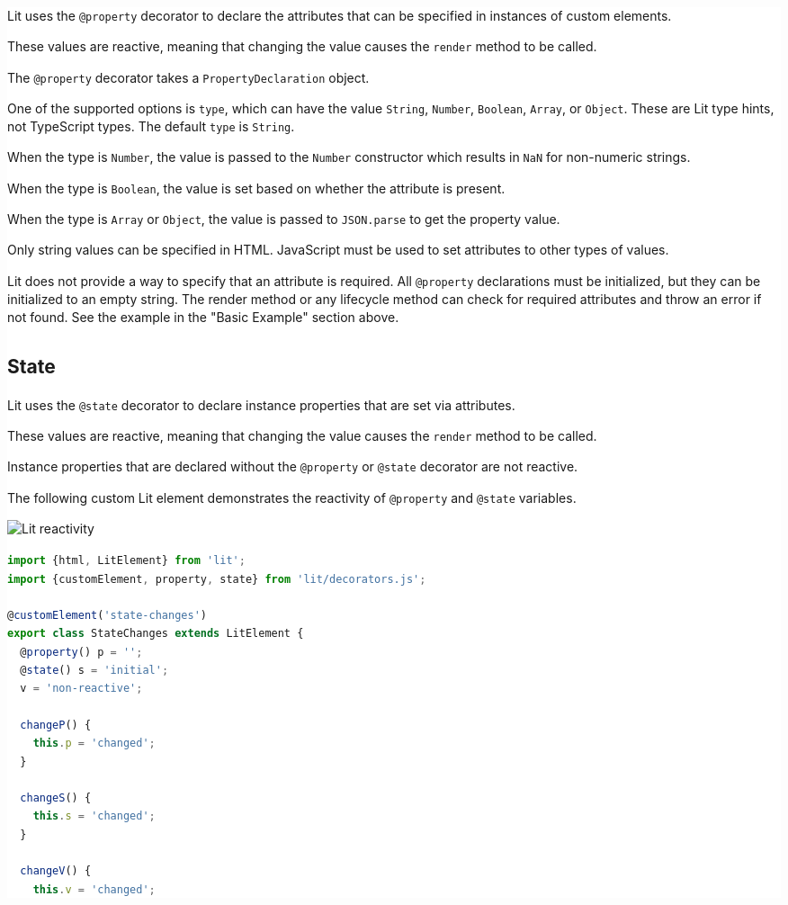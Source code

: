 Lit uses the `@property` decorator to declare the attributes
that can be specified in instances of custom elements.

These values are reactive, meaning that changing the value
causes the `render` method to be called.

The `@property` decorator takes a `PropertyDeclaration` object.

One of the supported options is `type`, which can have the value
`String`, `Number`, `Boolean`, `Array`, or `Object`.
These are Lit type hints, not TypeScript types.
The default `type` is `String`.

When the type is `Number`, the value is passed to the `Number` constructor
which results in `NaN` for non-numeric strings.

When the type is `Boolean`, the value is set
based on whether the attribute is present.

When the type is `Array` or `Object`, the value is passed to `JSON.parse`
to get the property value.

Only string values can be specified in HTML.
JavaScript must be used to set attributes to other types of values.

Lit does not provide a way to specify that an attribute is required.
All `@property` declarations must be initialized,
but they can be initialized to an empty string.
The render method or any lifecycle method can check for
required attributes and throw an error if not found.
See the example in the "Basic Example" section above.

## State

Lit uses the `@state` decorator to declare instance properties
that are set via attributes.

These values are reactive, meaning that changing the value
causes the `render` method to be called.

Instance properties that are declared without the
`@property` or `@state` decorator are not reactive.

The following custom Lit element demonstrates the reactivity
of `@property` and `@state` variables.

<img alt="Lit reactivity" style="width: 30%"
  src="/blog/assets/lit-reactivity.png?v={{pkg.version}}">

```ts
import {html, LitElement} from 'lit';
import {customElement, property, state} from 'lit/decorators.js';

@customElement('state-changes')
export class StateChanges extends LitElement {
  @property() p = '';
  @state() s = 'initial';
  v = 'non-reactive';

  changeP() {
    this.p = 'changed';
  }

  changeS() {
    this.s = 'changed';
  }

  changeV() {
    this.v = 'changed';
```